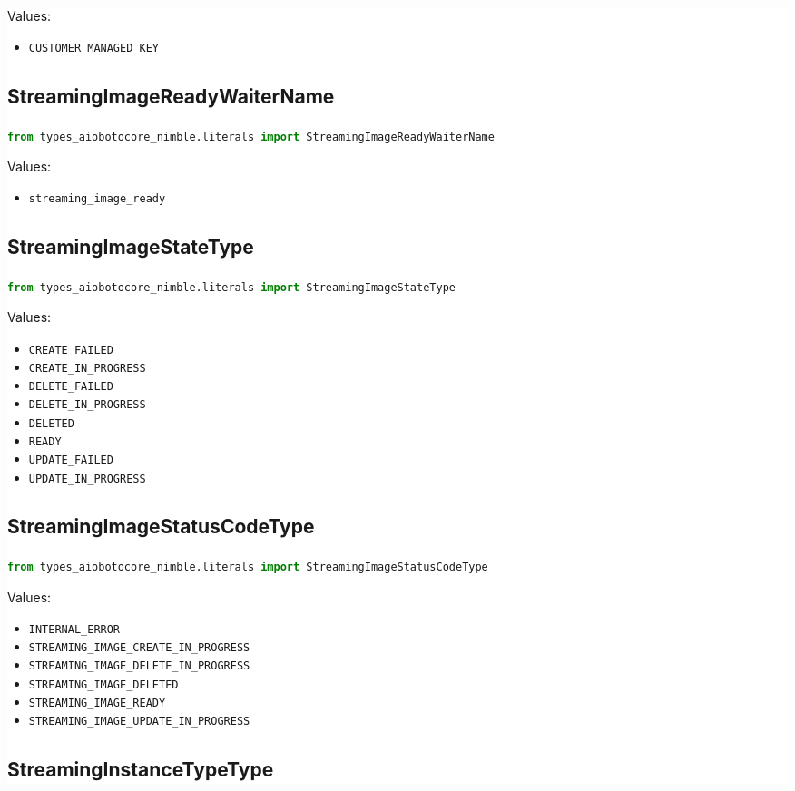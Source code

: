 Values:

- `CUSTOMER_MANAGED_KEY`

<a id="streamingimagereadywaitername"></a>

## StreamingImageReadyWaiterName

```python
from types_aiobotocore_nimble.literals import StreamingImageReadyWaiterName
```

Values:

- `streaming_image_ready`

<a id="streamingimagestatetype"></a>

## StreamingImageStateType

```python
from types_aiobotocore_nimble.literals import StreamingImageStateType
```

Values:

- `CREATE_FAILED`
- `CREATE_IN_PROGRESS`
- `DELETE_FAILED`
- `DELETE_IN_PROGRESS`
- `DELETED`
- `READY`
- `UPDATE_FAILED`
- `UPDATE_IN_PROGRESS`

<a id="streamingimagestatuscodetype"></a>

## StreamingImageStatusCodeType

```python
from types_aiobotocore_nimble.literals import StreamingImageStatusCodeType
```

Values:

- `INTERNAL_ERROR`
- `STREAMING_IMAGE_CREATE_IN_PROGRESS`
- `STREAMING_IMAGE_DELETE_IN_PROGRESS`
- `STREAMING_IMAGE_DELETED`
- `STREAMING_IMAGE_READY`
- `STREAMING_IMAGE_UPDATE_IN_PROGRESS`

<a id="streaminginstancetypetype"></a>

## StreamingInstanceTypeType

